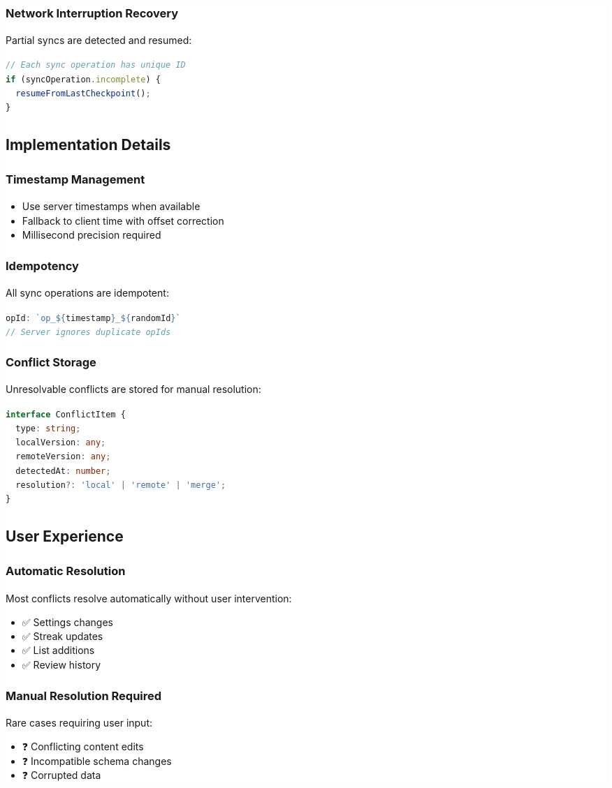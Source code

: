 ### Network Interruption Recovery
Partial syncs are detected and resumed:

```typescript
// Each sync operation has unique ID
if (syncOperation.incomplete) {
  resumeFromLastCheckpoint();
}
```

## Implementation Details

### Timestamp Management
- Use server timestamps when available
- Fallback to client time with offset correction
- Millisecond precision required

### Idempotency
All sync operations are idempotent:
```typescript
opId: `op_${timestamp}_${randomId}`
// Server ignores duplicate opIds
```

### Conflict Storage
Unresolvable conflicts are stored for manual resolution:

```typescript
interface ConflictItem {
  type: string;
  localVersion: any;
  remoteVersion: any;
  detectedAt: number;
  resolution?: 'local' | 'remote' | 'merge';
}
```

## User Experience

### Automatic Resolution
Most conflicts resolve automatically without user intervention:
- ✅ Settings changes
- ✅ Streak updates
- ✅ List additions
- ✅ Review history

### Manual Resolution Required
Rare cases requiring user input:
- ❓ Conflicting content edits
- ❓ Incompatible schema changes
- ❓ Corrupted data
